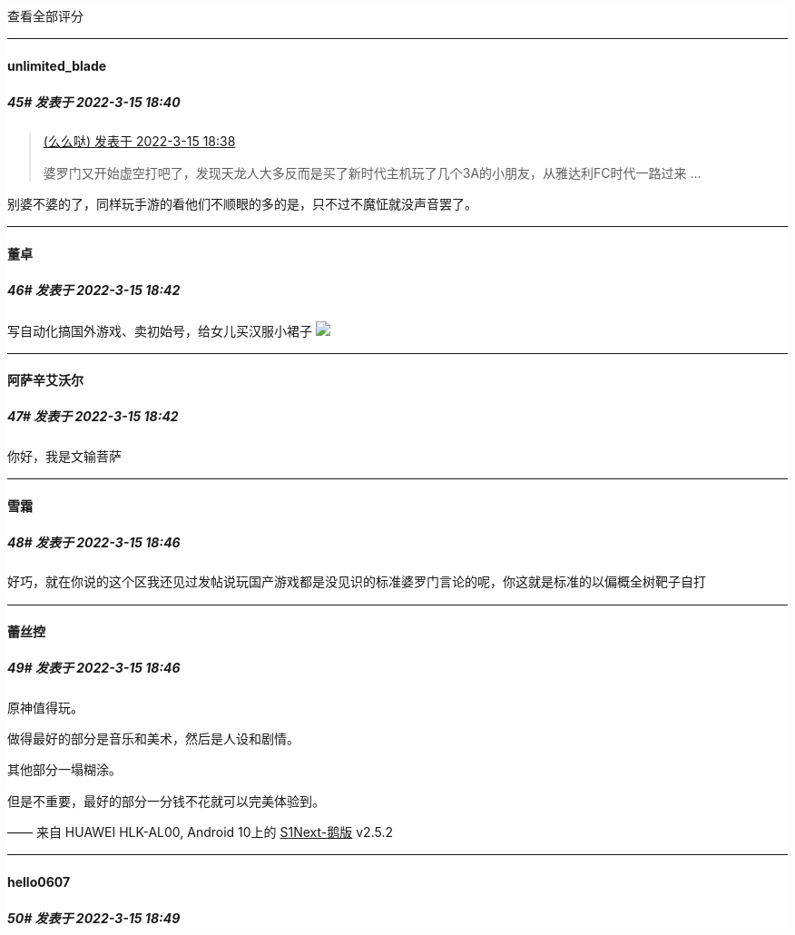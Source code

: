 查看全部评分

*****

####  unlimited_blade  
##### 45#       发表于 2022-3-15 18:40

<blockquote><a href="httphttps://bbs.saraba1st.com/2b/forum.php?mod=redirect&amp;goto=findpost&amp;pid=55055271&amp;ptid=2058053" target="_blank">(么么哒) 发表于 2022-3-15 18:38</a>

婆罗门又开始虚空打吧了，发现天龙人大多反而是买了新时代主机玩了几个3A的小朋友，从雅达利FC时代一路过来 ...</blockquote>
别婆不婆的了，同样玩手游的看他们不顺眼的多的是，只不过不魔怔就没声音罢了。

*****

####  董卓  
##### 46#       发表于 2022-3-15 18:42

写自动化搞国外游戏、卖初始号，给女儿买汉服小裙子
<img src="https://static.saraba1st.com/image/smiley/face2017/051.png" referrerpolicy="no-referrer">

*****

####  阿萨辛艾沃尔  
##### 47#       发表于 2022-3-15 18:42

你好，我是文输菩萨

*****

####  雪霜  
##### 48#       发表于 2022-3-15 18:46

好巧，就在你说的这个区我还见过发帖说玩国产游戏都是没见识的标准婆罗门言论的呢，你这就是标准的以偏概全树靶子自打

*****

####  蕾丝控  
##### 49#       发表于 2022-3-15 18:46

原神值得玩。

做得最好的部分是音乐和美术，然后是人设和剧情。

其他部分一塌糊涂。

但是不重要，最好的部分一分钱不花就可以完美体验到。

—— 来自 HUAWEI HLK-AL00, Android 10上的 [S1Next-鹅版](https://github.com/ykrank/S1-Next/releases) v2.5.2

*****

####  hello0607  
##### 50#       发表于 2022-3-15 18:49
